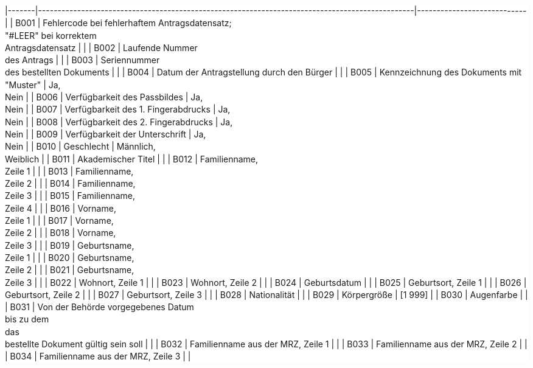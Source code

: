 |-------|------------------------------------------------------------------------------------------------|----------------------------|
| B001  | Fehlercode bei fehlerhaftem Antragsdatensatz;<br>"#LEER" bei korrektem<br>Antragsdatensatz     |                            |
| B002  | Laufende Nummer<br>des Antrags                                                                 |                            |
| B003  | Seriennummer<br>des bestellten Dokuments                                                       |                            |
| B004  | Datum der Antragstellung durch den Bürger                                                      |                            |
| B005  | Kennzeichnung des Dokuments mit "Muster"                                                       | Ja,<br>Nein                |
| B006  | Verfügbarkeit des Passbildes                                                                   | Ja,<br>Nein                |
| B007  | Verfügbarkeit des 1. Fingerabdrucks                                                            | Ja,<br>Nein                |
| B008  | Verfügbarkeit des 2. Fingerabdrucks                                                            | Ja,<br>Nein                |
| B009  | Verfügbarkeit der Unterschrift                                                                 | Ja,<br>Nein                |
| B010  | Geschlecht                                                                                     | Männlich,<br>Weiblich      |
| B011  | Akademischer Titel                                                                             |                            |
| B012  | Familienname,<br>Zeile 1                                                                       |                            |
| B013  | Familienname,<br>Zeile 2                                                                       |                            |
| B014  | Familienname,<br>Zeile 3                                                                       |                            |
| B015  | Familienname,<br>Zeile 4                                                                       |                            |
| B016  | Vorname,<br>Zeile 1                                                                            |                            |
| B017  | Vorname,<br>Zeile 2                                                                            |                            |
| B018  | Vorname,<br>Zeile 3                                                                            |                            |
| B019  | Geburtsname,<br>Zeile 1                                                                        |                            |
| B020  | Geburtsname,<br>Zeile 2                                                                        |                            |
| B021  | Geburtsname,<br>Zeile 3                                                                        |                            |
| B022  | Wohnort, Zeile 1                                                                               |                            |
| B023  | Wohnort, Zeile 2                                                                               |                            |
| B024  | Geburtsdatum                                                                                   |                            |
| B025  | Geburtsort, Zeile 1                                                                            |                            |
| B026  | Geburtsort, Zeile 2                                                                            |                            |
| B027  | Geburtsort, Zeile 3                                                                            |                            |
| B028  | Nationalität                                                                                   |                            |
| B029  | Körpergröße                                                                                    | [1  999]                   |
| B030  | Augenfarbe                                                                                     |                            |
| B031  | Von der Behörde vorgegebenes Datum<br>bis zu dem<br>das<br>bestellte Dokument gültig sein soll |                            |
| B032  | Familienname aus der MRZ, Zeile 1                                                              |                            |
| B033  | Familienname aus der MRZ, Zeile 2                                                              |                            |
| B034  | Familienname aus der MRZ, Zeile 3                                                              |                            |
